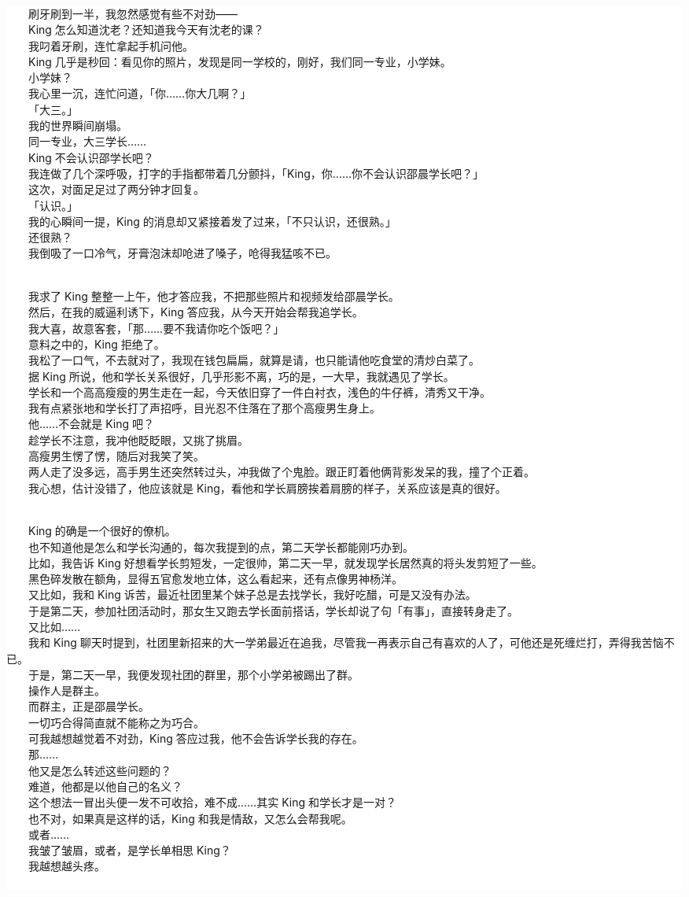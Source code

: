&emsp;&emsp;刷牙刷到一半，我忽然感觉有些不对劲——  
&emsp;&emsp;King 怎么知道沈老？还知道我今天有沈老的课？  
&emsp;&emsp;我叼着牙刷，连忙拿起手机问他。  
&emsp;&emsp;King 几乎是秒回：看见你的照片，发现是同一学校的，刚好，我们同一专业，小学妹。  
&emsp;&emsp;小学妹？  
&emsp;&emsp;我心里一沉，连忙问道，「你……你大几啊？」  
&emsp;&emsp;「大三。」  
&emsp;&emsp;我的世界瞬间崩塌。  
&emsp;&emsp;同一专业，大三学长……  
&emsp;&emsp;King 不会认识邵学长吧？  
&emsp;&emsp;我连做了几个深呼吸，打字的手指都带着几分颤抖，「King，你……你不会认识邵晨学长吧？」  
&emsp;&emsp;这次，对面足足过了两分钟才回复。  
&emsp;&emsp;「认识。」  
&emsp;&emsp;我的心瞬间一提，King 的消息却又紧接着发了过来，「不只认识，还很熟。」  
&emsp;&emsp;还很熟？  
&emsp;&emsp;我倒吸了一口冷气，牙膏泡沫却呛进了嗓子，呛得我猛咳不已。  
&emsp;&emsp;
  
&emsp;&emsp;我求了 King 整整一上午，他才答应我，不把那些照片和视频发给邵晨学长。  
&emsp;&emsp;然后，在我的威逼利诱下，King 答应我，从今天开始会帮我追学长。  
&emsp;&emsp;我大喜，故意客套，「那……要不我请你吃个饭吧？」  
&emsp;&emsp;意料之中的，King 拒绝了。  
&emsp;&emsp;我松了一口气，不去就对了，我现在钱包扁扁，就算是请，也只能请他吃食堂的清炒白菜了。  
&emsp;&emsp;据 King 所说，他和学长关系很好，几乎形影不离，巧的是，一大早，我就遇见了学长。  
&emsp;&emsp;学长和一个高高瘦瘦的男生走在一起，今天依旧穿了一件白衬衣，浅色的牛仔裤，清秀又干净。  
&emsp;&emsp;我有点紧张地和学长打了声招呼，目光忍不住落在了那个高瘦男生身上。  
&emsp;&emsp;他……不会就是 King 吧？  
&emsp;&emsp;趁学长不注意，我冲他眨眨眼，又挑了挑眉。  
&emsp;&emsp;高瘦男生愣了愣，随后对我笑了笑。  
&emsp;&emsp;两人走了没多远，高手男生还突然转过头，冲我做了个鬼脸。跟正盯着他俩背影发呆的我，撞了个正着。  
&emsp;&emsp;我心想，估计没错了，他应该就是 King，看他和学长肩膀挨着肩膀的样子，关系应该是真的很好。  
&emsp;&emsp;
  
&emsp;&emsp;King 的确是一个很好的僚机。  
&emsp;&emsp;也不知道他是怎么和学长沟通的，每次我提到的点，第二天学长都能刚巧办到。  
&emsp;&emsp;比如，我告诉 King 好想看学长剪短发，一定很帅，第二天一早，就发现学长居然真的将头发剪短了一些。  
&emsp;&emsp;黑色碎发散在额角，显得五官愈发地立体，这么看起来，还有点像男神杨洋。  
&emsp;&emsp;又比如，我和 King 诉苦，最近社团里某个妹子总是去找学长，我好吃醋，可是又没有办法。  
&emsp;&emsp;于是第二天，参加社团活动时，那女生又跑去学长面前搭话，学长却说了句「有事」，直接转身走了。  
&emsp;&emsp;又比如……  
&emsp;&emsp;我和 King 聊天时提到，社团里新招来的大一学弟最近在追我，尽管我一再表示自己有喜欢的人了，可他还是死缠烂打，弄得我苦恼不已。  
&emsp;&emsp;于是，第二天一早，我便发现社团的群里，那个小学弟被踢出了群。  
&emsp;&emsp;操作人是群主。  
&emsp;&emsp;而群主，正是邵晨学长。  
&emsp;&emsp;一切巧合得简直就不能称之为巧合。  
&emsp;&emsp;可我越想越觉着不对劲，King 答应过我，他不会告诉学长我的存在。  
&emsp;&emsp;那……  
&emsp;&emsp;他又是怎么转述这些问题的？  
&emsp;&emsp;难道，他都是以他自己的名义？  
&emsp;&emsp;这个想法一冒出头便一发不可收拾，难不成……其实 King 和学长才是一对？  
&emsp;&emsp;也不对，如果真是这样的话，King 和我是情敌，又怎么会帮我呢。  
&emsp;&emsp;或者……  
&emsp;&emsp;我皱了皱眉，或者，是学长单相思 King？  
&emsp;&emsp;我越想越头疼。  
&emsp;&emsp;
  